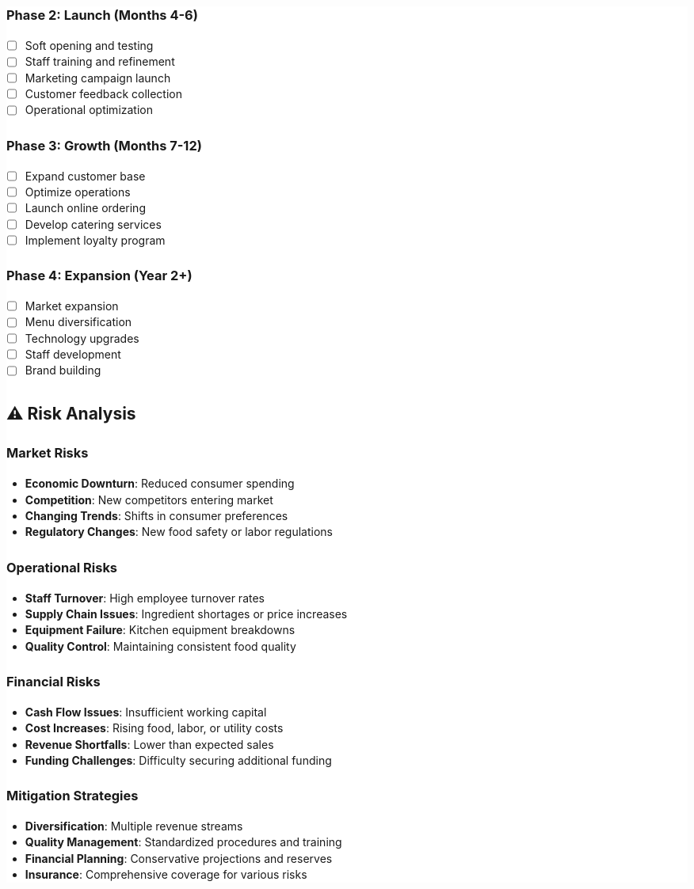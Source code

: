 ### Phase 2: Launch (Months 4-6)

- [ ] Soft opening and testing
- [ ] Staff training and refinement
- [ ] Marketing campaign launch
- [ ] Customer feedback collection
- [ ] Operational optimization

### Phase 3: Growth (Months 7-12)

- [ ] Expand customer base
- [ ] Optimize operations
- [ ] Launch online ordering
- [ ] Develop catering services
- [ ] Implement loyalty program

### Phase 4: Expansion (Year 2+)

- [ ] Market expansion
- [ ] Menu diversification
- [ ] Technology upgrades
- [ ] Staff development
- [ ] Brand building

## ⚠️ Risk Analysis

### Market Risks

- **Economic Downturn**: Reduced consumer spending
- **Competition**: New competitors entering market
- **Changing Trends**: Shifts in consumer preferences
- **Regulatory Changes**: New food safety or labor regulations

### Operational Risks

- **Staff Turnover**: High employee turnover rates
- **Supply Chain Issues**: Ingredient shortages or price increases
- **Equipment Failure**: Kitchen equipment breakdowns
- **Quality Control**: Maintaining consistent food quality

### Financial Risks

- **Cash Flow Issues**: Insufficient working capital
- **Cost Increases**: Rising food, labor, or utility costs
- **Revenue Shortfalls**: Lower than expected sales
- **Funding Challenges**: Difficulty securing additional funding

### Mitigation Strategies

- **Diversification**: Multiple revenue streams
- **Quality Management**: Standardized procedures and training
- **Financial Planning**: Conservative projections and reserves
- **Insurance**: Comprehensive coverage for various risks
